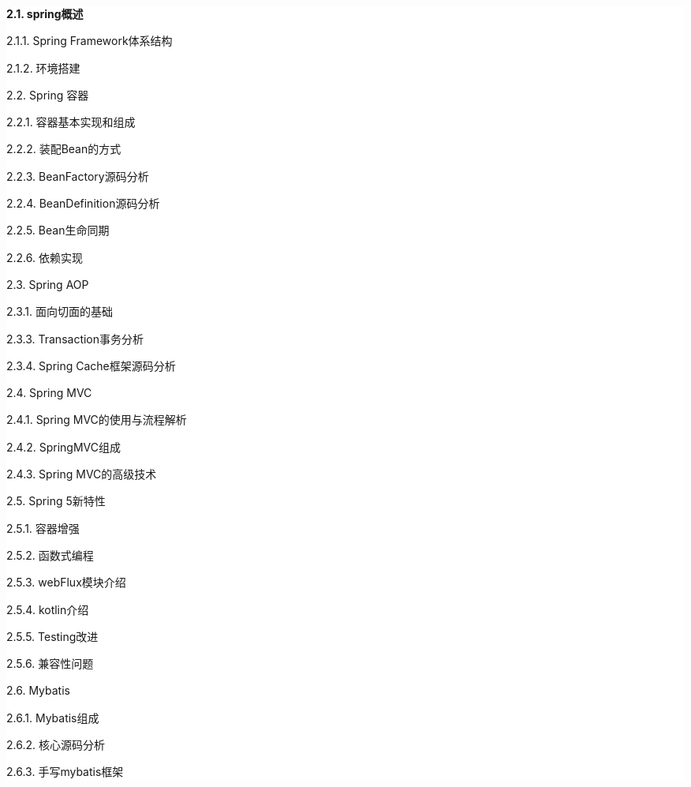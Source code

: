 **2.1. spring概述**

2.1.1. Spring Framework体系结构

2.1.2. 环境搭建

2.2. Spring 容器

2.2.1. 容器基本实现和组成

2.2.2. 装配Bean的方式

2.2.3. BeanFactory源码分析

2.2.4. BeanDefinition源码分析

2.2.5. Bean生命同期

2.2.6. 依赖实现

2.3. Spring AOP

2.3.1. 面向切面的基础

2.3.3. Transaction事务分析

2.3.4. Spring Cache框架源码分析

2.4. Spring MVC

2.4.1. Spring MVC的使用与流程解析

2.4.2. SpringMVC组成

2.4.3. Spring MVC的高级技术

2.5. Spring 5新特性

2.5.1. 容器增强

2.5.2. 函数式编程

2.5.3. webFlux模块介绍

2.5.4. kotlin介绍

2.5.5. Testing改进

2.5.6. 兼容性问题

2.6. Mybatis

2.6.1. Mybatis组成

2.6.2. 核心源码分析

2.6.3. 手写mybatis框架




